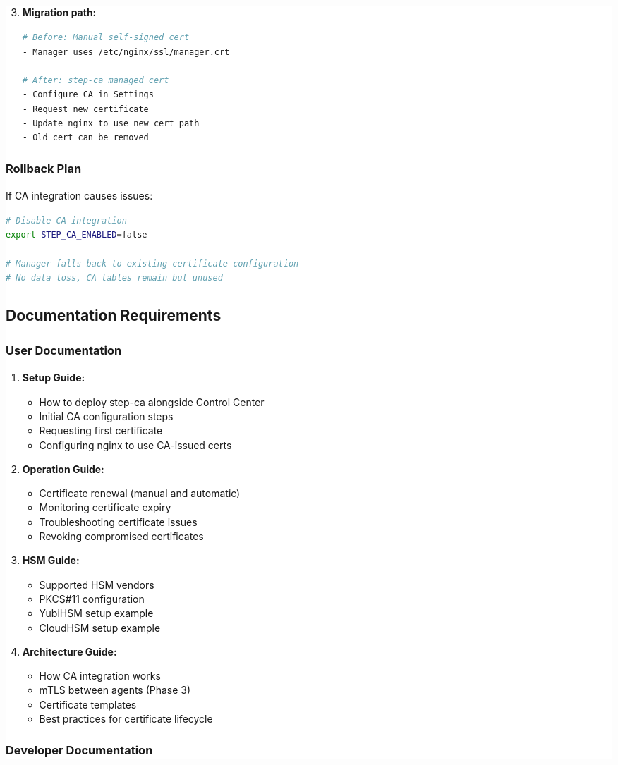 3. **Migration path:**
   ```bash
   # Before: Manual self-signed cert
   - Manager uses /etc/nginx/ssl/manager.crt

   # After: step-ca managed cert
   - Configure CA in Settings
   - Request new certificate
   - Update nginx to use new cert path
   - Old cert can be removed
   ```

### Rollback Plan

If CA integration causes issues:

```bash
# Disable CA integration
export STEP_CA_ENABLED=false

# Manager falls back to existing certificate configuration
# No data loss, CA tables remain but unused
```

## Documentation Requirements

### User Documentation

1. **Setup Guide:**
   - How to deploy step-ca alongside Control Center
   - Initial CA configuration steps
   - Requesting first certificate
   - Configuring nginx to use CA-issued certs

2. **Operation Guide:**
   - Certificate renewal (manual and automatic)
   - Monitoring certificate expiry
   - Troubleshooting certificate issues
   - Revoking compromised certificates

3. **HSM Guide:**
   - Supported HSM vendors
   - PKCS#11 configuration
   - YubiHSM setup example
   - CloudHSM setup example

4. **Architecture Guide:**
   - How CA integration works
   - mTLS between agents (Phase 3)
   - Certificate templates
   - Best practices for certificate lifecycle

### Developer Documentation
